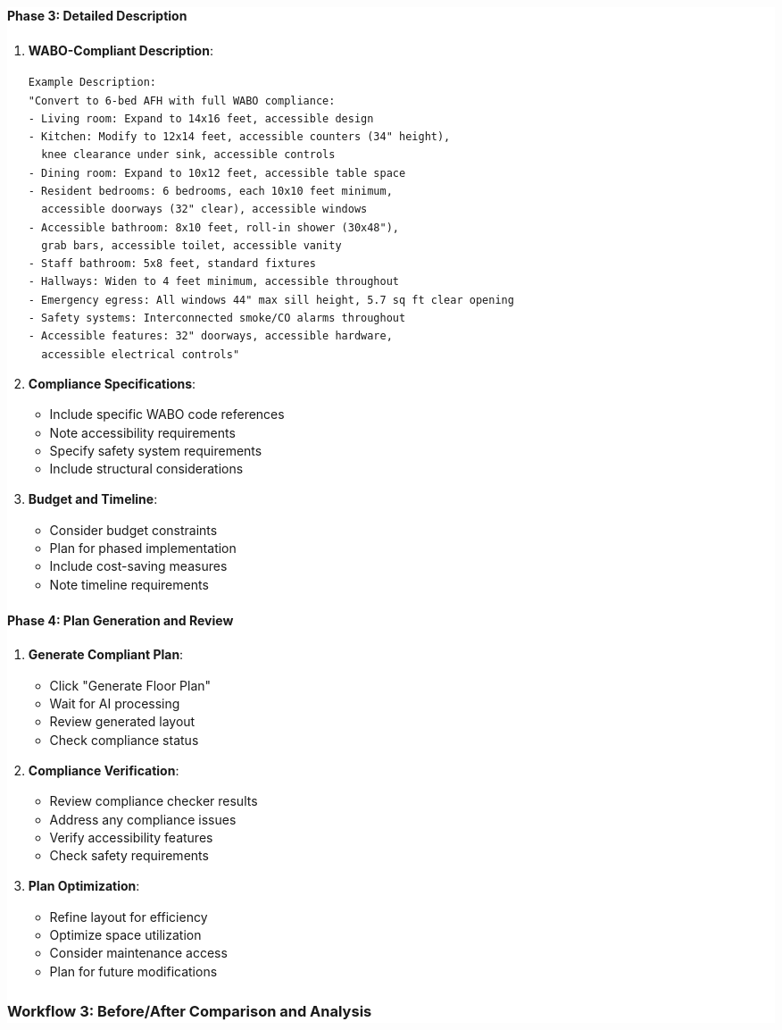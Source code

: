 #### **Phase 3: Detailed Description**
1. **WABO-Compliant Description**:
   ```
   Example Description:
   "Convert to 6-bed AFH with full WABO compliance:
   - Living room: Expand to 14x16 feet, accessible design
   - Kitchen: Modify to 12x14 feet, accessible counters (34" height), 
     knee clearance under sink, accessible controls
   - Dining room: Expand to 10x12 feet, accessible table space
   - Resident bedrooms: 6 bedrooms, each 10x10 feet minimum, 
     accessible doorways (32" clear), accessible windows
   - Accessible bathroom: 8x10 feet, roll-in shower (30x48"), 
     grab bars, accessible toilet, accessible vanity
   - Staff bathroom: 5x8 feet, standard fixtures
   - Hallways: Widen to 4 feet minimum, accessible throughout
   - Emergency egress: All windows 44" max sill height, 5.7 sq ft clear opening
   - Safety systems: Interconnected smoke/CO alarms throughout
   - Accessible features: 32" doorways, accessible hardware, 
     accessible electrical controls"
   ```

2. **Compliance Specifications**:
   - Include specific WABO code references
   - Note accessibility requirements
   - Specify safety system requirements
   - Include structural considerations

3. **Budget and Timeline**:
   - Consider budget constraints
   - Plan for phased implementation
   - Include cost-saving measures
   - Note timeline requirements

#### **Phase 4: Plan Generation and Review**
1. **Generate Compliant Plan**:
   - Click "Generate Floor Plan"
   - Wait for AI processing
   - Review generated layout
   - Check compliance status

2. **Compliance Verification**:
   - Review compliance checker results
   - Address any compliance issues
   - Verify accessibility features
   - Check safety requirements

3. **Plan Optimization**:
   - Refine layout for efficiency
   - Optimize space utilization
   - Consider maintenance access
   - Plan for future modifications

### **Workflow 3: Before/After Comparison and Analysis**
